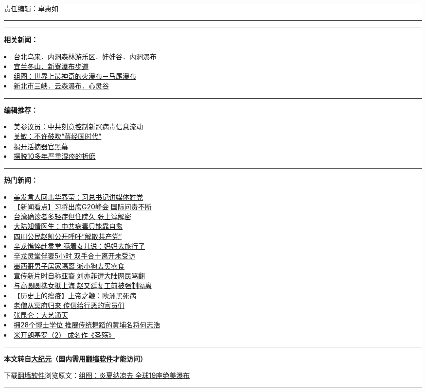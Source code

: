 <p>责任编辑：卓惠如</p>
	
<hr>
<hr>

<strong>相关新闻：</strong>
<li><a href="/gb/10/3/6/n2837293.md#1">台北乌来．内洞森林游乐区．娃娃谷．内洞瀑布</a></li>
<li><a href="/gb/14/7/13/n4199505.md#1">宜兰冬山．新寮瀑布步道</a></li>
<li><a href="/gb/16/1/12/n4615007.md#1">组图：世界上最神奇的火瀑布－马尾瀑布</a></li>
<li><a href="/gb/16/1/23/n4623938.md#1">新北市三峡．云森瀑布．心灵谷</a></li>
<hr>


<strong>编辑推荐：</strong>
<li><a href="/gb/20/2/22/n11887949.md#1">美参议员：中共刻意控制新冠病毒信息流动</a></li>
<li><a href="/gb/18/2/15/n10145540.md#1" target="_blank">关敏：不许鼓吹“蒋经国时代”</a></li><li><a href="/gb/10/4/19/n2881569.md?dfh#1" target="_blank">揭开活摘器官黑幕</a></li><li><a href="/gb/16/5/27/n7938314.md#1" target="_blank">摆脱10多年严重湿疹的折磨</a></li><hr>


<strong>热门新闻：</strong>
<li><a href="/gb/20/3/26/n11977635.md#1">美发言人回击华春莹：习总书记讲媒体姓党</a></li>
<li><a href="/gb/20/3/25/n11974512.md#1">【新闻看点】习将出席G20峰会 国际问责不断</a></li>
<li><a href="/gb/20/3/26/n11977140.md#1">台湾确诊者多轻症但住院久 张上淳解密</a></li>
<li><a href="/gb/20/3/26/n11975414.md#1">大陆知情医生：中共病毒只能靠自愈</a></li>
<li><a href="/gb/20/3/26/n11977926.md#1">四川公民赵凯公开呼吁“解散共产党”</a></li>
<li><a href="/gb/20/3/25/n11973180.md#1">辛龙憔悴赴灵堂 瞒着女儿说：妈妈去旅行了</a></li>
<li><a href="/gb/20/3/25/n11973870.md#1">辛龙灵堂伴妻5小时 双手合十离开未受访</a></li>
<li><a href="/gb/20/3/26/n11976245.md#1">墨西哥男子居家隔离 派小狗去买零食</a></li>
<li><a href="/gb/20/3/24/n11971575.md#1">宣传新片时自称亚裔 刘亦菲遭大陆网民骂翻</a></li>
<li><a href="/gb/20/3/25/n11974278.md#1">与高圆圆携女抵上海 赵又廷复工前被强制隔离</a></li>
<li><a href="/gb/20/2/27/n11900217.md#1">【历史上的瘟疫】上帝之鞭：欧洲黑死病</a></li>
<li><a href="/gb/20/3/24/n11970004.md#1">老僧从冥府归来 传信给行恶的官员们</a></li>
<li><a href="/gb/20/3/25/n11974130.md#1">张昆仑：大艺通天</a></li>
<li><a href="/gb/20/3/18/n11950234.md#1">拥28个博士学位 推展传统舞蹈的黄埔名将何志浩</a></li>
<li><a href="/gb/13/2/3/n3792263.md#1">米开朗基罗（2） 成名作《圣殇》</a></li>
<hr>

<strong>本文转自<a href="https://www.epochtimes.com">大纪元</a>（国内需用<a href="https://github.com/bannedbook/fanqiang/wiki">翻墙软件</a>才能访问）</strong><p>下载<a href="https://github.com/bannedbook/fanqiang/wiki">翻墙软件</a>浏览原文：<a href="https://www.epochtimes.com/gb/16/6/30/n8051544.htm">组图：炎夏纳凉去 全球19座绝美瀑布</a></p><hr>
